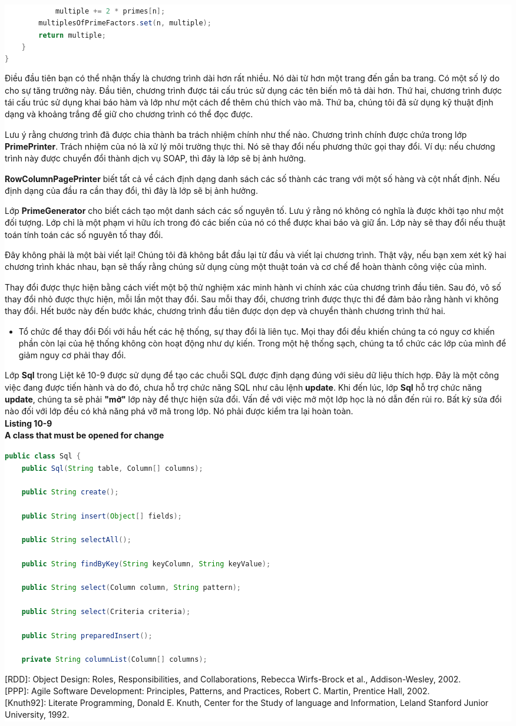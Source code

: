 ```java
            multiple += 2 * primes[n];
        multiplesOfPrimeFactors.set(n, multiple);
        return multiple;
    }
}
```

Điều đầu tiên bạn có thể nhận thấy là chương trình dài hơn rất nhiều. Nó dài từ hơn một trang đến gần ba trang. Có một số lý do cho sự tăng trưởng này. Đầu tiên, chương trình được tái cấu trúc sử dụng các tên biến mô tả dài hơn. Thứ hai, chương trình được tái cấu trúc sử dụng khai báo hàm và lớp như một cách để thêm chú thích vào mã. Thứ ba, chúng tôi đã sử dụng kỹ thuật định dạng và khoảng trắng để giữ cho chương trình có thể đọc được.

Lưu ý rằng chương trình đã được chia thành ba trách nhiệm chính như thế nào. Chương trình chính được chứa trong lớp **PrimePrinter**. Trách nhiệm của nó là xử lý môi trường thực thi. Nó sẽ thay đổi nếu phương thức gọi thay đổi. Ví dụ: nếu chương trình này được chuyển đổi thành dịch vụ SOAP, thì đây là lớp sẽ bị ảnh hưởng.

**RowColumnPagePrinter** biết tất cả về cách định dạng danh sách các số thành các trang với một số hàng và cột nhất định. Nếu định dạng của đầu ra cần thay đổi, thì đây là lớp sẽ bị ảnh hưởng.

Lớp **PrimeGenerator** cho biết cách tạo một danh sách các số nguyên tố. Lưu ý rằng nó không có nghĩa là được khởi tạo như một đối tượng. Lớp chỉ là một phạm vi hữu ích trong đó các biến của nó có thể được khai báo và giữ ẩn. Lớp này sẽ thay đổi nếu thuật toán tính toán các số nguyên tố thay đổi.

Đây không phải là một bài viết lại! Chúng tôi đã không bắt đầu lại từ đầu và viết lại chương trình. Thật vậy, nếu bạn xem xét kỹ hai chương trình khác nhau, bạn sẽ thấy rằng chúng sử dụng cùng một thuật toán và cơ chế để hoàn thành công việc của mình.

Thay đổi được thực hiện bằng cách viết một bộ thử nghiệm xác minh hành vi chính xác của chương trình đầu tiên. Sau đó, vô số thay đổi nhỏ được thực hiện, mỗi lần một thay đổi. Sau mỗi thay đổi, chương trình được thực thi để đảm bảo rằng hành vi không thay đổi. Hết bước này đến bước khác, chương trình đầu tiên được dọn dẹp và chuyển thành chương trình thứ hai.

- Tổ chức để thay đổi
  Đối với hầu hết các hệ thống, sự thay đổi là liên tục. Mọi thay đổi đều khiến chúng ta có nguy cơ khiến phần còn lại của hệ thống không còn hoạt động như dự kiến. Trong một hệ thống sạch, chúng ta tổ chức các lớp của mình để giảm nguy cơ phải thay đổi.

Lớp **Sql** trong Liệt kê 10-9 được sử dụng để tạo các chuỗi SQL được định dạng đúng với siêu dữ liệu thích hợp. Đây là một công việc đang được tiến hành và do đó, chưa hỗ trợ chức năng SQL như câu lệnh **update**. Khi đến lúc, lớp **Sql** hỗ trợ chức năng **update**, chúng ta sẽ phải **"mở"** lớp này để thực hiện sửa đổi. Vấn đề với việc mở một lớp học là nó dẫn đến rủi ro. Bất kỳ sửa đổi nào đối với lớp đều có khả năng phá vỡ mã trong lớp. Nó phải được kiểm tra lại hoàn toàn.  
**Listing 10-9**  
**A class that must be opened for change**

```java
public class Sql {
    public Sql(String table, Column[] columns);

    public String create();

    public String insert(Object[] fields);

    public String selectAll();

    public String findByKey(String keyColumn, String keyValue);

    public String select(Column column, String pattern);

    public String select(Criteria criteria);

    public String preparedInsert();

    private String columnList(Column[] columns);

```

  [RDD]: Object Design: Roles, Responsibilities, and Collaborations, Rebecca Wirfs-Brock et al., Addison-Wesley, 2002.  
  [PPP]: Agile Software Development: Principles, Patterns, and Practices, Robert C. Martin, Prentice Hall, 2002.  
  [Knuth92]: Literate Programming, Donald E. Knuth, Center for the Study of language and Information, Leland Stanford Junior University, 1992.